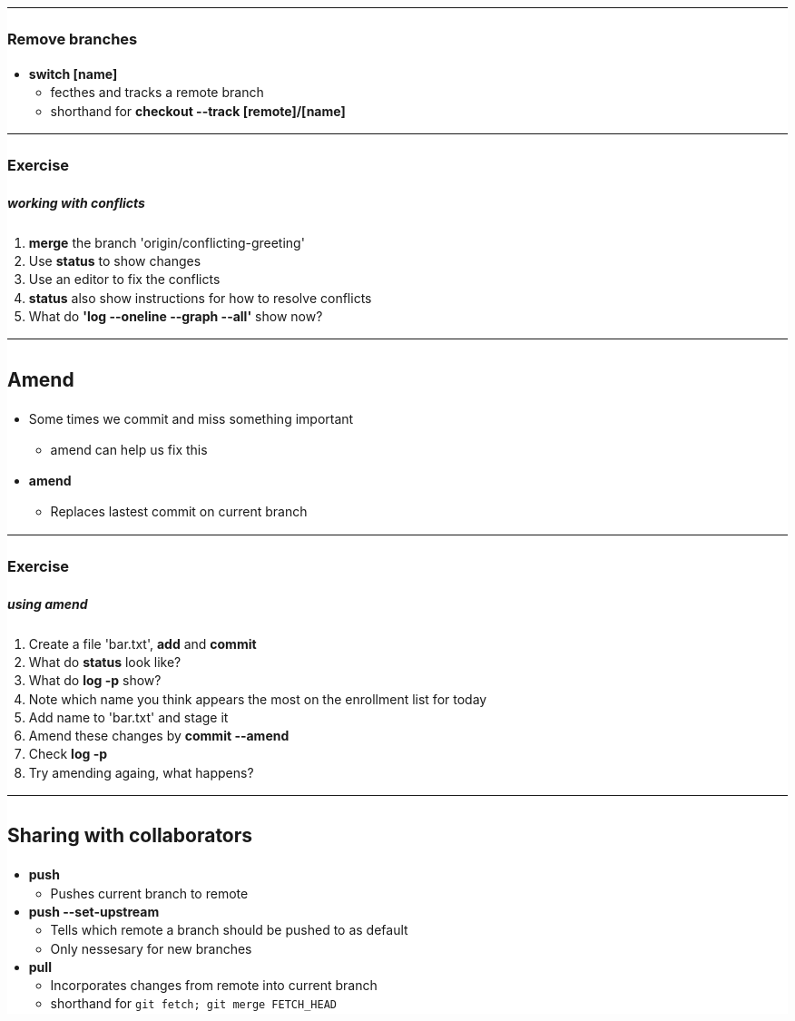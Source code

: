 ----

### Remove branches

* **switch [name]** 
    * fecthes and tracks a remote branch
    * shorthand for **checkout --track [remote]/[name]**

----

### Exercise
##### working with conflicts

1. **merge** the branch 'origin/conflicting-greeting' 
2. Use **status** to show changes
3. Use an editor to fix the conflicts
4. **status** also show instructions for how to resolve conflicts
5. What do **'log --oneline --graph --all'** show now?

---

## Amend

* Some times we commit and miss something important
     * amend can help us fix this

* **amend**
    * Replaces lastest commit on current branch

----

### Exercise
##### using amend

1. Create a file 'bar.txt', **add** and **commit**
2. What do **status** look like?
3. What do **log -p** show?
4. Note which name you think appears the most on the enrollment list for today
5. Add name to 'bar.txt' and stage it
6. Amend these changes by **commit --amend**
7. Check **log -p**
8. Try amending againg, what happens?

---



## Sharing with collaborators

* **push**
    * Pushes current branch to remote
* **push --set-upstream <remote> <branch>**
    * Tells which remote a branch should be pushed to as default
    * Only nessesary for new branches
* **pull**
    * Incorporates changes from remote into current branch
    * shorthand for `git fetch; git merge FETCH_HEAD`
